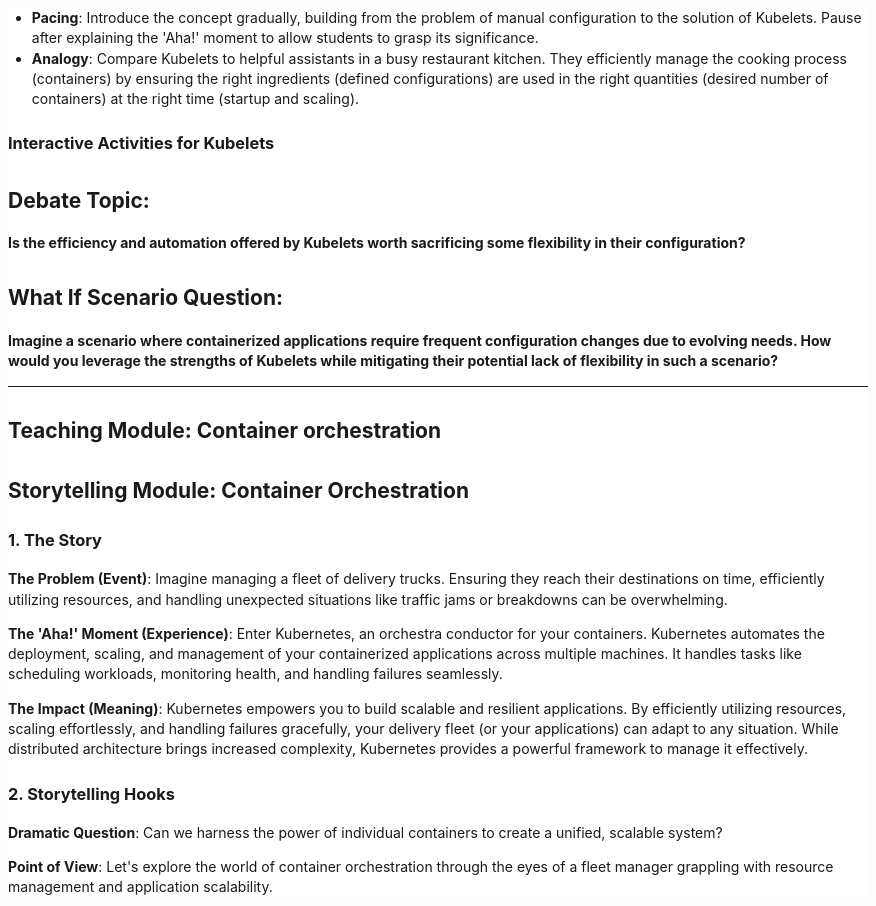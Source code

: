 * **Pacing**: Introduce the concept gradually, building from the problem of manual configuration to the solution of Kubelets. Pause after explaining the 'Aha!' moment to allow students to grasp its significance.
* **Analogy**: Compare Kubelets to helpful assistants in a busy restaurant kitchen. They efficiently manage the cooking process (containers) by ensuring the right ingredients (defined configurations) are used in the right quantities (desired number of containers) at the right time (startup and scaling).

### Interactive Activities for Kubelets
## Debate Topic:

**Is the efficiency and automation offered by Kubelets worth sacrificing some flexibility in their configuration?**

## What If Scenario Question:

**Imagine a scenario where containerized applications require frequent configuration changes due to evolving needs. How would you leverage the strengths of Kubelets while mitigating their potential lack of flexibility in such a scenario?**


---

## Teaching Module: Container orchestration
## Storytelling Module: Container Orchestration

### 1. The Story

**The Problem (Event)**: Imagine managing a fleet of delivery trucks. Ensuring they reach their destinations on time, efficiently utilizing resources, and handling unexpected situations like traffic jams or breakdowns can be overwhelming.

**The 'Aha!' Moment (Experience)**: Enter Kubernetes, an orchestra conductor for your containers. Kubernetes automates the deployment, scaling, and management of your containerized applications across multiple machines. It handles tasks like scheduling workloads, monitoring health, and handling failures seamlessly.

**The Impact (Meaning)**: Kubernetes empowers you to build scalable and resilient applications. By efficiently utilizing resources, scaling effortlessly, and handling failures gracefully, your delivery fleet (or your applications) can adapt to any situation. While distributed architecture brings increased complexity, Kubernetes provides a powerful framework to manage it effectively.


### 2. Storytelling Hooks

**Dramatic Question**: Can we harness the power of individual containers to create a unified, scalable system?

**Point of View**: Let's explore the world of container orchestration through the eyes of a fleet manager grappling with resource management and application scalability.

